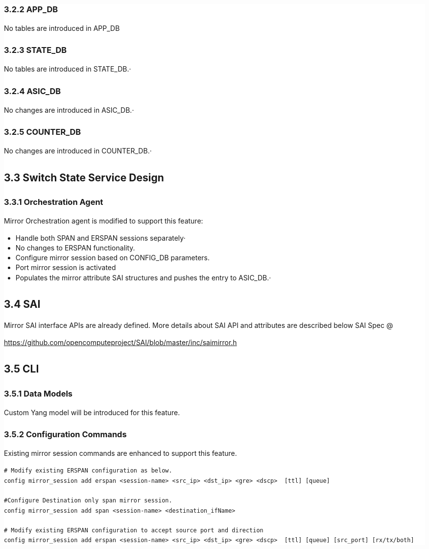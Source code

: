 ### 3.2.2 APP_DB
No tables are introduced in APP_DB
### 3.2.3 STATE_DB
No tables are introduced in STATE_DB.·

### 3.2.4 ASIC_DB
No changes are introduced in ASIC_DB.·
### 3.2.5 COUNTER_DB
No changes are introduced in COUNTER_DB.·

## 3.3 Switch State Service Design
### 3.3.1 Orchestration Agent

Mirror Orchestration agent is modified to support this feature:
   - Handle both SPAN and ERSPAN sessions separately·
   - No changes to ERSPAN functionality.
   - Configure mirror session based on CONFIG_DB parameters.
   - Port mirror session is activated 
   - Populates the mirror attribute SAI structures and pushes the entry to ASIC_DB.·

## 3.4 SAI
Mirror SAI interface APIs are already defined. More details about SAI API and attributes are described below SAI Spec @

https://github.com/opencomputeproject/SAI/blob/master/inc/saimirror.h

## 3.5 CLI
### 3.5.1 Data Models
Custom Yang model will be introduced for this feature.

### 3.5.2 Configuration Commands

Existing mirror session commands are enhanced to support this feature.

    # Modify existing ERSPAN configuration as below.
    config mirror_session add erspan <session-name> <src_ip> <dst_ip> <gre> <dscp>  [ttl] [queue]

    #Configure Destination only span mirror session.
    config mirror_session add span <session-name> <destination_ifName>

    # Modify existing ERSPAN configuration to accept source port and direction
    config mirror_session add erspan <session-name> <src_ip> <dst_ip> <gre> <dscp>  [ttl] [queue] [src_port] [rx/tx/both]
